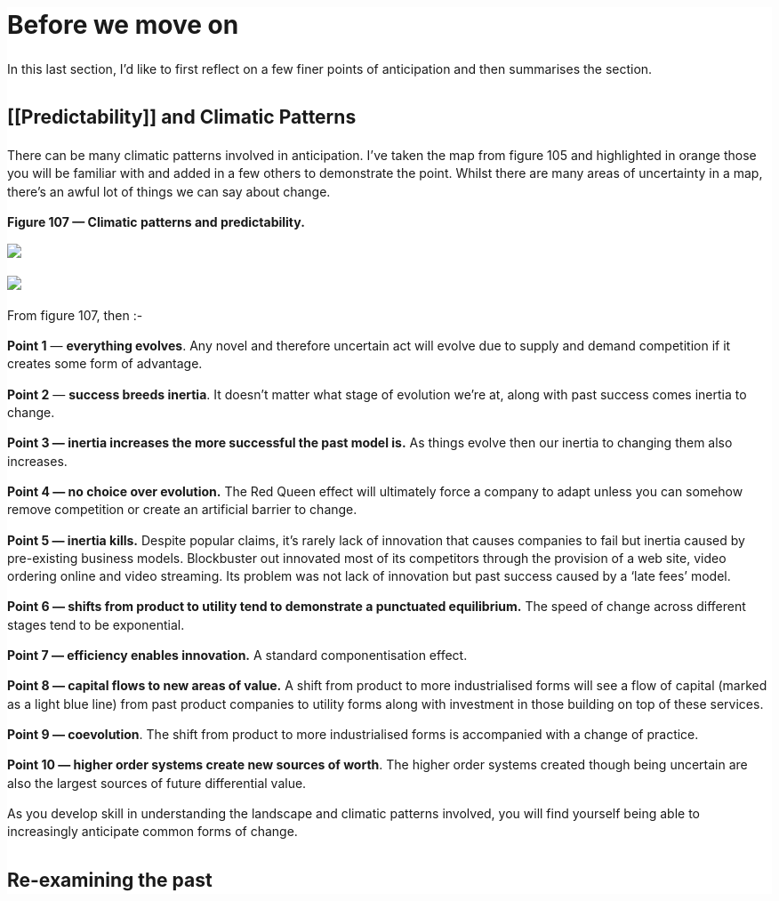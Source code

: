 # Before we move on

In this last section, I’d like to first reflect on a few finer points of anticipation and then summarises the section.

## [[Predictability]] and Climatic Patterns

There can be many climatic patterns involved in anticipation. I’ve taken the map from figure 105 and highlighted in orange those you will be familiar with and added in a few others to demonstrate the point. Whilst there are many areas of uncertainty in a map, there’s an awful lot of things we can say about change.

**Figure 107 — Climatic patterns and predictability.**

![](https://miro.medium.com/max/30/1*1zryvWEBRw98sfw4rZbKsw.jpeg?q=20)

![](https://miro.medium.com/max/700/1*1zryvWEBRw98sfw4rZbKsw.jpeg)

From figure 107, then :-

**Point 1** — **everything evolves**. Any novel and therefore uncertain act will evolve due to supply and demand competition if it creates some form of advantage.

**Point 2** — **success breeds inertia**. It doesn’t matter what stage of evolution we’re at, along with past success comes inertia to change.

**Point 3 — inertia increases the more successful the past model is.** As things evolve then our inertia to changing them also increases.

**Point 4 — no choice over evolution.** The Red Queen effect will ultimately force a company to adapt unless you can somehow remove competition or create an artificial barrier to change.

**Point 5 — inertia kills.** Despite popular claims, it’s rarely lack of innovation that causes companies to fail but inertia caused by pre-existing business models. Blockbuster out innovated most of its competitors through the provision of a web site, video ordering online and video streaming. Its problem was not lack of innovation but past success caused by a ‘late fees’ model.

**Point 6 — shifts from product to utility tend to demonstrate a punctuated equilibrium.** The speed of change across different stages tend to be exponential.

**Point 7 — efficiency enables innovation.** A standard componentisation effect.

**Point 8 — capital flows to new areas of value.** A shift from product to more industrialised forms will see a flow of capital (marked as a light blue line) from past product companies to utility forms along with investment in those building on top of these services.

**Point 9 — coevolution**. The shift from product to more industrialised forms is accompanied with a change of practice.

**Point 10 — higher order systems create new sources of worth**. The higher order systems created though being uncertain are also the largest sources of future differential value.

As you develop skill in understanding the landscape and climatic patterns involved, you will find yourself being able to increasingly anticipate common forms of change.

## Re-examining the past
